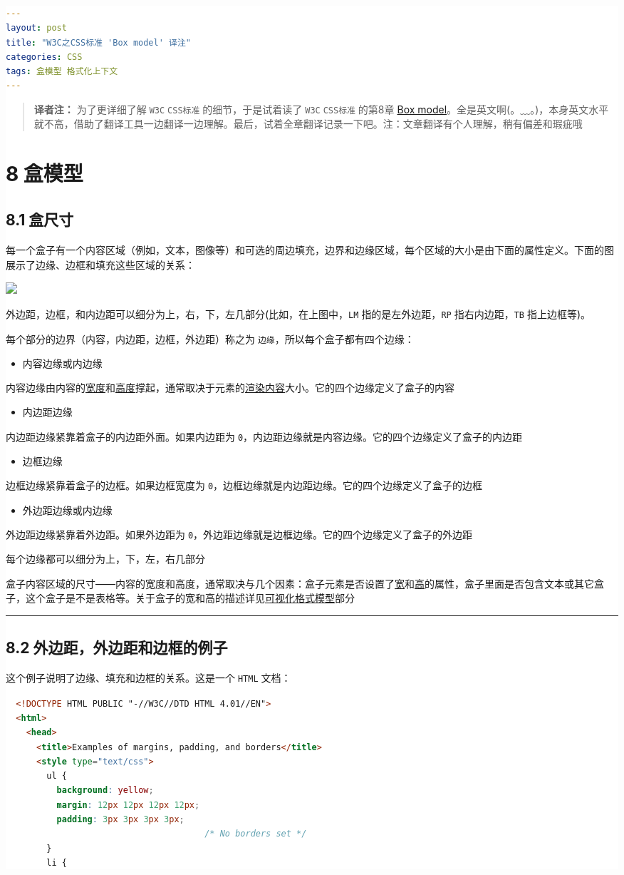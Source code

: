 ```yaml
---
layout: post
title: "W3C之CSS标准 'Box model' 译注"
categories: CSS
tags: 盒模型 格式化上下文
---
```


> **译者注：** 为了更详细了解 `W3C` `CSS标准` 的细节，于是试着读了 `W3C` `CSS标准` 的第8章 [Box model](https://www.w3.org/TR/2011/REC-CSS2-20110607/box.html#box-model)。全是英文啊(。﹏。)，本身英文水平就不高，借助了翻译工具一边翻译一边理解。最后，试着全章翻译记录一下吧。注：文章翻译有个人理解，稍有偏差和瑕疵哦

# 8 盒模型

## 8.1 盒尺寸

每一个盒子有一个内容区域（例如，文本，图像等）和可选的周边填充，边界和边缘区域，每个区域的大小是由下面的属性定义。下面的图展示了边缘、边框和填充这些区域的关系：

![](http://7xr2ek.com1.z0.glb.clouddn.com/blog/image/box-model1.png)

外边距，边框，和内边距可以细分为上，右，下，左几部分(比如，在上图中，`LM` 指的是左外边距，`RP` 指右内边距，`TB` 指上边框等)。

每个部分的边界（内容，内边距，边框，外边距）称之为 `边缘`，所以每个盒子都有四个边缘：

* 内容边缘或内边缘

内容边缘由内容的[宽度](https://www.w3.org/TR/CSS2/visudet.html#Computing_widths_and_margins)和[高度](https://www.w3.org/TR/CSS2/visudet.html#Computing_heights_and_margins)撑起，通常取决于元素的[渲染内容](https://www.w3.org/TR/CSS2/conform.html#rendered-content)大小。它的四个边缘定义了盒子的内容

* 内边距边缘

内边距边缘紧靠着盒子的内边距外面。如果内边距为 `0`，内边距边缘就是内容边缘。它的四个边缘定义了盒子的内边距

* 边框边缘

边框边缘紧靠着盒子的边框。如果边框宽度为 `0`，边框边缘就是内边距边缘。它的四个边缘定义了盒子的边框

* 外边距边缘或内边缘

外边距边缘紧靠着外边距。如果外边距为 `0`，外边距边缘就是边框边缘。它的四个边缘定义了盒子的外边距

每个边缘都可以细分为上，下，左，右几部分

盒子内容区域的尺寸——内容的宽度和高度，通常取决与几个因素：盒子元素是否设置了[宽](https://www.w3.org/TR/CSS2/visudet.html#propdef-width)和[高](https://www.w3.org/TR/CSS2/visudet.html#propdef-width)的属性，盒子里面是否包含文本或其它盒子，这个盒子是不是表格等。关于盒子的宽和高的描述详见[可视化格式模型](https://www.w3.org/TR/CSS2/visudet.html)部分

---

## 8.2 外边距，外边距和边框的例子

这个例子说明了边缘、填充和边框的关系。这是一个 `HTML` 文档：

```html
  <!DOCTYPE HTML PUBLIC "-//W3C//DTD HTML 4.01//EN">
  <html>
    <head>
      <title>Examples of margins, padding, and borders</title>
      <style type="text/css">
        ul { 
          background: yellow; 
          margin: 12px 12px 12px 12px;
          padding: 3px 3px 3px 3px;
                                       /* No borders set */
        }
        li { 
```